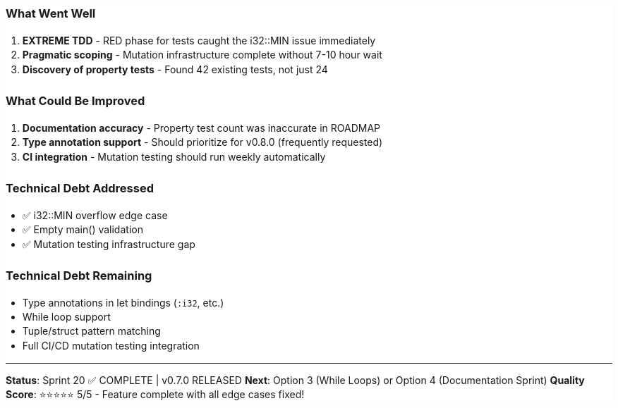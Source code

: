 ### What Went Well
1. **EXTREME TDD** - RED phase for tests caught the i32::MIN issue immediately
2. **Pragmatic scoping** - Mutation infrastructure complete without 7-10 hour wait
3. **Discovery of property tests** - Found 42 existing tests, not just 24

### What Could Be Improved
1. **Documentation accuracy** - Property test count was inaccurate in ROADMAP
2. **Type annotation support** - Should prioritize for v0.8.0 (frequently requested)
3. **CI integration** - Mutation testing should run weekly automatically

### Technical Debt Addressed
- ✅ i32::MIN overflow edge case
- ✅ Empty main() validation
- ✅ Mutation testing infrastructure gap

### Technical Debt Remaining
- Type annotations in let bindings (`:i32`, etc.)
- While loop support
- Tuple/struct pattern matching
- Full CI/CD mutation testing integration

---

**Status**: Sprint 20 ✅ COMPLETE | v0.7.0 RELEASED
**Next**: Option 3 (While Loops) or Option 4 (Documentation Sprint)
**Quality Score**: ⭐⭐⭐⭐⭐ 5/5 - Feature complete with all edge cases fixed!
